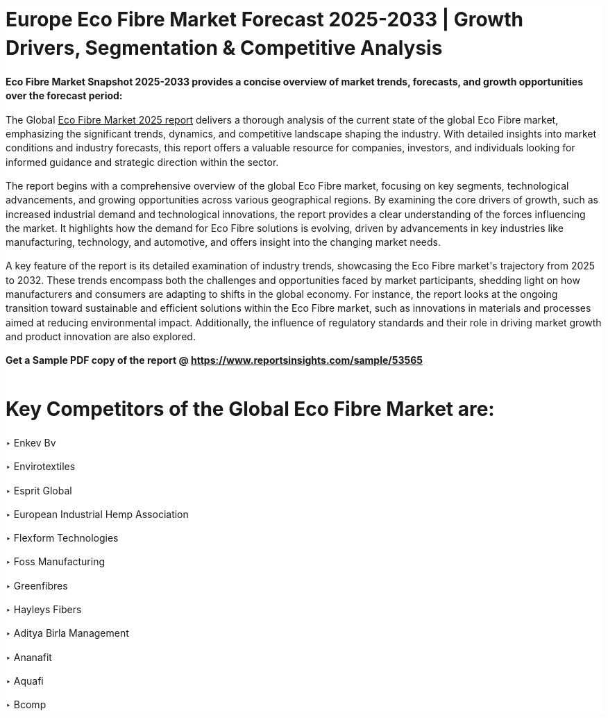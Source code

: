 # Europe Eco Fibre Market Forecast 2025-2033 | Growth Drivers, Segmentation & Competitive Analysis

<strong>Eco Fibre Market Snapshot 2025-2033 provides a concise overview of market trends, forecasts, and growth opportunities over the forecast period:</strong>

The Global <a href=https://www.reportsinsights.com/sample/53565>Eco Fibre Market 2025 report</a> delivers a thorough analysis of the current state of the global Eco Fibre market, emphasizing the significant trends, dynamics, and competitive landscape shaping the industry. With detailed insights into market conditions and industry forecasts, this report offers a valuable resource for companies, investors, and individuals looking for informed guidance and strategic direction within the sector.

The report begins with a comprehensive overview of the global Eco Fibre market, focusing on key segments, technological advancements, and growing opportunities across various geographical regions. By examining the core drivers of growth, such as increased industrial demand and technological innovations, the report provides a clear understanding of the forces influencing the market. It highlights how the demand for Eco Fibre solutions is evolving, driven by advancements in key industries like manufacturing, technology, and automotive, and offers insight into the changing market needs.

A key feature of the report is its detailed examination of industry trends, showcasing the Eco Fibre market's trajectory from 2025 to 2032. These trends encompass both the challenges and opportunities faced by market participants, shedding light on how manufacturers and consumers are adapting to shifts in the global economy. For instance, the report looks at the ongoing transition toward sustainable and efficient solutions within the Eco Fibre market, such as innovations in materials and processes aimed at reducing environmental impact. Additionally, the influence of regulatory standards and their role in driving market growth and product innovation are also explored.

<strong>Get a Sample PDF copy of the report @ <a href=https://www.reportsinsights.com/sample/53565>https://www.reportsinsights.com/sample/53565</a></strong>

# <strong>Key Competitors of the Global Eco Fibre Market are:</strong>

‣ Enkev Bv

‣ Envirotextiles

‣ Esprit Global

‣ European Industrial Hemp Association

‣ Flexform Technologies

‣ Foss Manufacturing

‣ Greenfibres

‣ Hayleys Fibers

‣ Aditya Birla Management

‣ Ananafit

‣ Aquafi

‣ Bcomp
